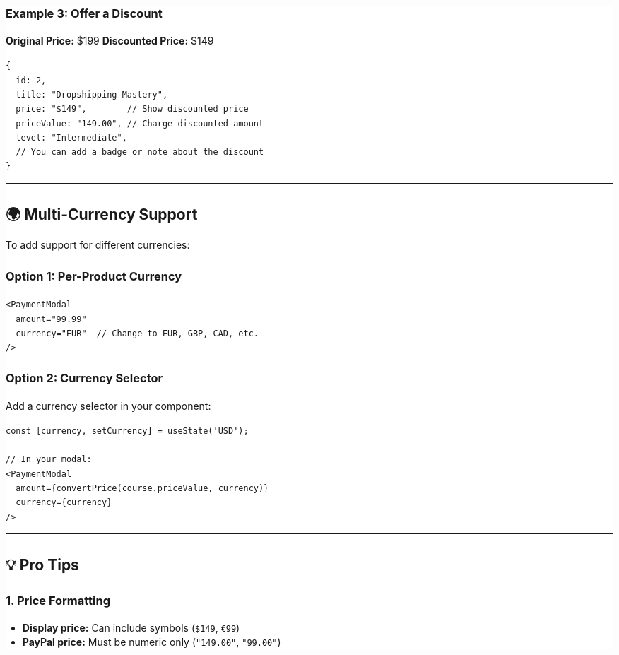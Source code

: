 ### Example 3: Offer a Discount

**Original Price:** $199
**Discounted Price:** $149

```tsx
{
  id: 2,
  title: "Dropshipping Mastery",
  price: "$149",        // Show discounted price
  priceValue: "149.00", // Charge discounted amount
  level: "Intermediate",
  // You can add a badge or note about the discount
}
```

---

## 🌍 Multi-Currency Support

To add support for different currencies:

### Option 1: Per-Product Currency

```tsx
<PaymentModal
  amount="99.99"
  currency="EUR"  // Change to EUR, GBP, CAD, etc.
/>
```

### Option 2: Currency Selector

Add a currency selector in your component:

```tsx
const [currency, setCurrency] = useState('USD');

// In your modal:
<PaymentModal
  amount={convertPrice(course.priceValue, currency)}
  currency={currency}
/>
```

---

## 💡 Pro Tips

### 1. Price Formatting
- **Display price:** Can include symbols (`$149`, `€99`)
- **PayPal price:** Must be numeric only (`"149.00"`, `"99.00"`)
